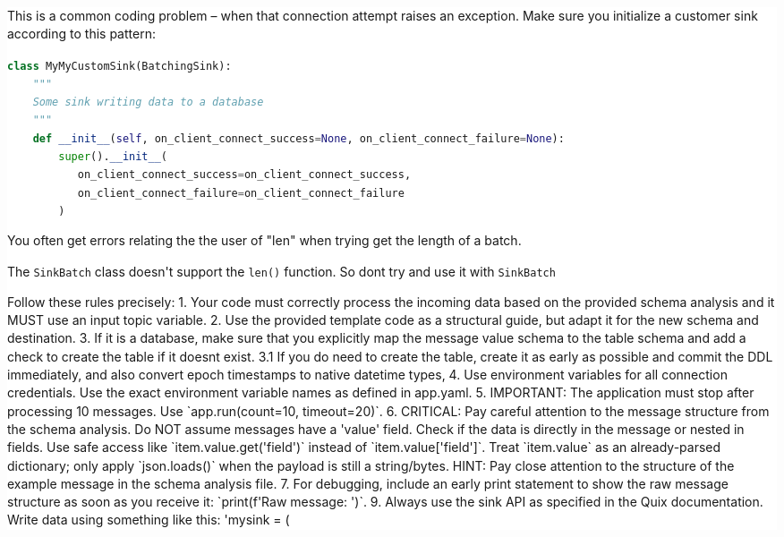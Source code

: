 This is a common coding problem – when that connection attempt raises an exception. Make sure you initialize a customer sink according to this pattern:

```python
class MyMyCustomSink(BatchingSink):
    """
    Some sink writing data to a database
    """
    def __init__(self, on_client_connect_success=None, on_client_connect_failure=None):
        super().__init__(
           on_client_connect_success=on_client_connect_success,
           on_client_connect_failure=on_client_connect_failure
        )
```
</gotcha-1>

<gotcha-2>
You often get errors relating the the user of "len" when trying get the length of a batch.

The `SinkBatch` class doesn't support the `len()` function. So dont try and use it with `SinkBatch`
</gotcha-2>
</common-gotchas>

<additional-rules>
Follow these rules precisely:
1. Your code must correctly process the incoming data based on the provided schema analysis and it MUST use an input topic variable.
2. Use the provided template code as a structural guide, but adapt it for the new schema and destination.
3. If it is a database, make sure that you explicitly map the message value schema to the table schema and add a check to create the table if it doesnt exist.
3.1 If you do need to create the table, create it as early as possible and commit the DDL immediately, and also convert epoch timestamps to native datetime types,
4. Use environment variables for all connection credentials. Use the exact environment variable names as defined in app.yaml.
5. IMPORTANT: The application must stop after processing 10 messages. Use `app.run(count=10, timeout=20)`.
6. CRITICAL: Pay careful attention to the message structure from the schema analysis. Do NOT assume messages have a 'value' field. Check if the data is directly in the message or nested in fields. Use safe access like `item.value.get('field')` instead of `item.value['field']`. Treat `item.value` as an already-parsed dictionary; only apply `json.loads()` when the payload is still a string/bytes.
HINT: Pay close attention to the structure of the example message in the schema analysis file.
7. For debugging, include an early print statement to show the raw message structure as soon as you receive it: `print(f'Raw message: <message-body>')`.
9. Always use the sink API as specified in the Quix documentation. Write data using something like this: 'mysink = (<sink properties)' THEN 'sdf.sink(my_sink)'
10. CRITICAL: Never try to add lines connecting to a local broker (i.e. NEVER use broker_address = localhost:9092). The quixstreams library can auto-detect the broker in its environment anyway.
11. IMPORTANT: Never use int() directly on environment variables, especially ports. Always use try/except blocks to handle cases where environment variables might contain unexpected values in deployment environments. For example, use: `try: port = int(os.environ.get('DB_PORT', '5432')); except ValueError: port = 5432` where the fallback port matches the default in the environment variable.
12. SECRETS HANDLING: When using secrets for passwords, use the environment variable name that references the secret (e.g., `os.environ.get('DB_PASSWORD_SECRET')`). In Quix, secrets are automatically resolved when properly configured as environment variables.
